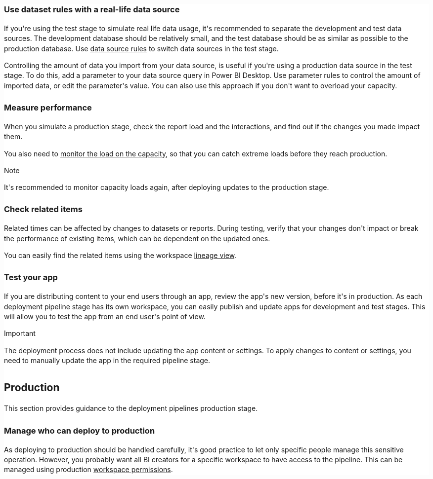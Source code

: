 ### Use dataset rules with a real-life data source

If you're using the test stage to simulate real life data usage, it's recommended to separate the development and test data sources. The development database should be relatively small, and the test database should be as similar as possible to the production database. Use [data source rules](deployment-pipelines-get-started.md#step-4---create-dataset-rules) to switch data sources in the test stage.

Controlling the amount of data you import from your data source, is useful if you're using a production data source in the test stage. To do this, add a parameter to your data source query in Power BI Desktop. Use parameter rules to control the amount of imported data, or edit the parameter's value.
You can also use this approach if you don't want to overload your capacity.

### Measure performance

When you simulate a production stage, [check the report load and the interactions](../guidance/monitor-report-performance.md), and find out if the changes you made impact them.

You also need to [monitor the load on the capacity](../admin/service-admin-premium-monitor-capacity.md), so that you can catch extreme loads before they reach production.  

>[!NOTE]
>It's recommended to monitor capacity loads again, after deploying updates to the production stage.

### Check related items

Related times can be affected by changes to datasets or reports. During testing, verify that your changes don't impact or break the performance of existing items, which can be dependent on the updated ones.

You can easily find the related items using the workspace [lineage view](../collaborate-share/service-data-lineage.md).

### Test your app

If you are distributing content to your end users through an app, review the app's new version, before it's in production. As each deployment pipeline stage has its own workspace, you can easily publish and update apps for development and test stages. This will allow you to test the app from an end user's point of view.

>[!IMPORTANT]
>The deployment process does not include updating the app content or settings. To apply changes to content or settings, you need to manually update the app in the required pipeline stage.

## Production

This section provides guidance to the deployment pipelines production stage.

### Manage who can deploy to production

As deploying to production should be handled carefully, it's good practice to let only specific people manage this sensitive operation. However, you probably want all BI creators for a specific workspace to have access to the pipeline. This can be managed using production [workspace permissions](deployment-pipelines-process.md#permissions).  
